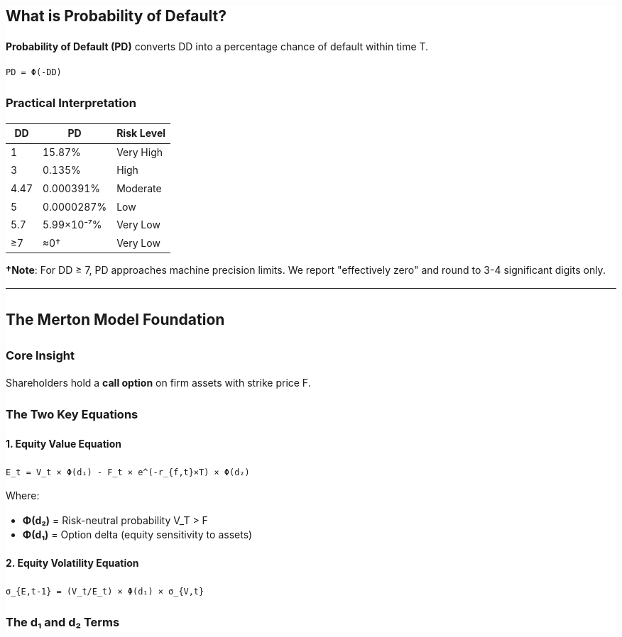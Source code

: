 
## What is Probability of Default?

**Probability of Default (PD)** converts DD into a percentage chance of default within time T.

```
PD = Φ(-DD)
```

### Practical Interpretation

| DD | PD | Risk Level |
|----|-----|------------|
| 1 | 15.87% | Very High |
| 3 | 0.135% | High |
| 4.47 | 0.000391% | Moderate |
| 5 | 0.0000287% | Low |
| 5.7 | 5.99×10⁻⁷% | Very Low |
| ≥7 | ≈0†  | Very Low |

**†Note**: For DD ≥ 7, PD approaches machine precision limits. We report "effectively zero" and round to 3-4 significant digits only.

---

## The Merton Model Foundation

### Core Insight

Shareholders hold a **call option** on firm assets with strike price F.

### The Two Key Equations

#### 1. Equity Value Equation

```
E_t = V_t × Φ(d₁) - F_t × e^(-r_{f,t}×T) × Φ(d₂)
```

Where:
- **Φ(d₂)** = Risk-neutral probability V_T > F
- **Φ(d₁)** = Option delta (equity sensitivity to assets)

#### 2. Equity Volatility Equation

```
σ_{E,t-1} = (V_t/E_t) × Φ(d₁) × σ_{V,t}
```

### The d₁ and d₂ Terms

